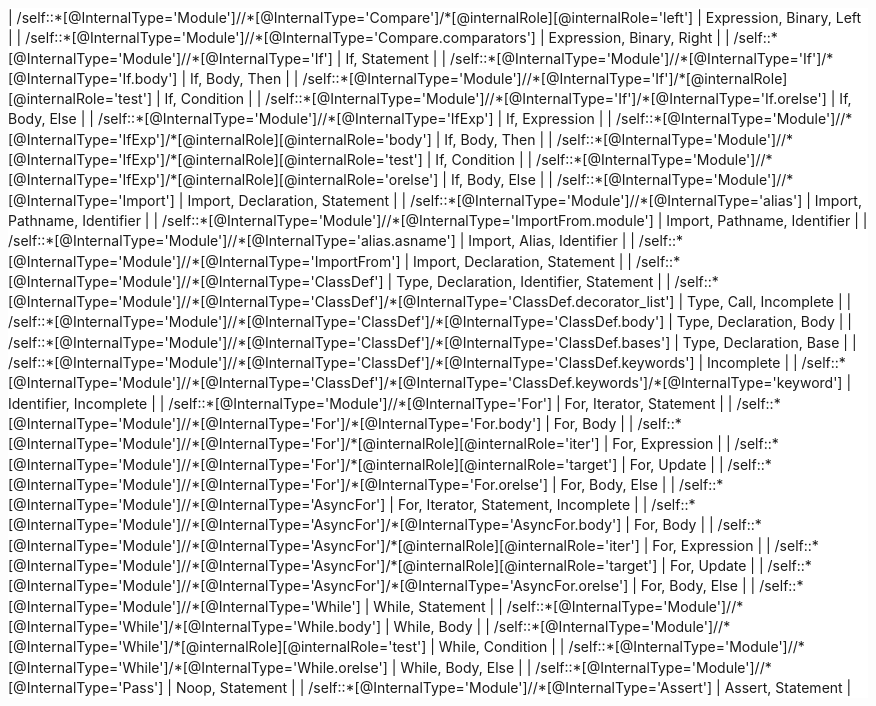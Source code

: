 | /self::\*\[@InternalType='Module'\]//\*\[@InternalType='Compare'\]/\*\[@internalRole\]\[@internalRole='left'\] | Expression, Binary, Left |
| /self::\*\[@InternalType='Module'\]//\*\[@InternalType='Compare\.comparators'\] | Expression, Binary, Right |
| /self::\*\[@InternalType='Module'\]//\*\[@InternalType='If'\] | If, Statement |
| /self::\*\[@InternalType='Module'\]//\*\[@InternalType='If'\]/\*\[@InternalType='If\.body'\] | If, Body, Then |
| /self::\*\[@InternalType='Module'\]//\*\[@InternalType='If'\]/\*\[@internalRole\]\[@internalRole='test'\] | If, Condition |
| /self::\*\[@InternalType='Module'\]//\*\[@InternalType='If'\]/\*\[@InternalType='If\.orelse'\] | If, Body, Else |
| /self::\*\[@InternalType='Module'\]//\*\[@InternalType='IfExp'\] | If, Expression |
| /self::\*\[@InternalType='Module'\]//\*\[@InternalType='IfExp'\]/\*\[@internalRole\]\[@internalRole='body'\] | If, Body, Then |
| /self::\*\[@InternalType='Module'\]//\*\[@InternalType='IfExp'\]/\*\[@internalRole\]\[@internalRole='test'\] | If, Condition |
| /self::\*\[@InternalType='Module'\]//\*\[@InternalType='IfExp'\]/\*\[@internalRole\]\[@internalRole='orelse'\] | If, Body, Else |
| /self::\*\[@InternalType='Module'\]//\*\[@InternalType='Import'\] | Import, Declaration, Statement |
| /self::\*\[@InternalType='Module'\]//\*\[@InternalType='alias'\] | Import, Pathname, Identifier |
| /self::\*\[@InternalType='Module'\]//\*\[@InternalType='ImportFrom\.module'\] | Import, Pathname, Identifier |
| /self::\*\[@InternalType='Module'\]//\*\[@InternalType='alias\.asname'\] | Import, Alias, Identifier |
| /self::\*\[@InternalType='Module'\]//\*\[@InternalType='ImportFrom'\] | Import, Declaration, Statement |
| /self::\*\[@InternalType='Module'\]//\*\[@InternalType='ClassDef'\] | Type, Declaration, Identifier, Statement |
| /self::\*\[@InternalType='Module'\]//\*\[@InternalType='ClassDef'\]/\*\[@InternalType='ClassDef\.decorator\_list'\] | Type, Call, Incomplete |
| /self::\*\[@InternalType='Module'\]//\*\[@InternalType='ClassDef'\]/\*\[@InternalType='ClassDef\.body'\] | Type, Declaration, Body |
| /self::\*\[@InternalType='Module'\]//\*\[@InternalType='ClassDef'\]/\*\[@InternalType='ClassDef\.bases'\] | Type, Declaration, Base |
| /self::\*\[@InternalType='Module'\]//\*\[@InternalType='ClassDef'\]/\*\[@InternalType='ClassDef\.keywords'\] | Incomplete |
| /self::\*\[@InternalType='Module'\]//\*\[@InternalType='ClassDef'\]/\*\[@InternalType='ClassDef\.keywords'\]/\*\[@InternalType='keyword'\] | Identifier, Incomplete |
| /self::\*\[@InternalType='Module'\]//\*\[@InternalType='For'\] | For, Iterator, Statement |
| /self::\*\[@InternalType='Module'\]//\*\[@InternalType='For'\]/\*\[@InternalType='For\.body'\] | For, Body |
| /self::\*\[@InternalType='Module'\]//\*\[@InternalType='For'\]/\*\[@internalRole\]\[@internalRole='iter'\] | For, Expression |
| /self::\*\[@InternalType='Module'\]//\*\[@InternalType='For'\]/\*\[@internalRole\]\[@internalRole='target'\] | For, Update |
| /self::\*\[@InternalType='Module'\]//\*\[@InternalType='For'\]/\*\[@InternalType='For\.orelse'\] | For, Body, Else |
| /self::\*\[@InternalType='Module'\]//\*\[@InternalType='AsyncFor'\] | For, Iterator, Statement, Incomplete |
| /self::\*\[@InternalType='Module'\]//\*\[@InternalType='AsyncFor'\]/\*\[@InternalType='AsyncFor\.body'\] | For, Body |
| /self::\*\[@InternalType='Module'\]//\*\[@InternalType='AsyncFor'\]/\*\[@internalRole\]\[@internalRole='iter'\] | For, Expression |
| /self::\*\[@InternalType='Module'\]//\*\[@InternalType='AsyncFor'\]/\*\[@internalRole\]\[@internalRole='target'\] | For, Update |
| /self::\*\[@InternalType='Module'\]//\*\[@InternalType='AsyncFor'\]/\*\[@InternalType='AsyncFor\.orelse'\] | For, Body, Else |
| /self::\*\[@InternalType='Module'\]//\*\[@InternalType='While'\] | While, Statement |
| /self::\*\[@InternalType='Module'\]//\*\[@InternalType='While'\]/\*\[@InternalType='While\.body'\] | While, Body |
| /self::\*\[@InternalType='Module'\]//\*\[@InternalType='While'\]/\*\[@internalRole\]\[@internalRole='test'\] | While, Condition |
| /self::\*\[@InternalType='Module'\]//\*\[@InternalType='While'\]/\*\[@InternalType='While\.orelse'\] | While, Body, Else |
| /self::\*\[@InternalType='Module'\]//\*\[@InternalType='Pass'\] | Noop, Statement |
| /self::\*\[@InternalType='Module'\]//\*\[@InternalType='Assert'\] | Assert, Statement |